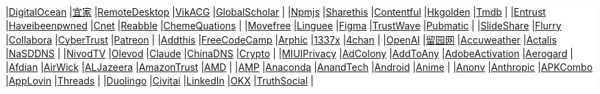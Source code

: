 |[DigitalOcean](https://github.com/urzz/custom_rules_scripts/tree/master/rule/Clash/DigitalOcean) |[宜家](https://github.com/urzz/custom_rules_scripts/tree/master/rule/Clash/IKEA) |[RemoteDesktop](https://github.com/urzz/custom_rules_scripts/tree/master/rule/Clash/RemoteDesktop) |[VikACG](https://github.com/urzz/custom_rules_scripts/tree/master/rule/Clash/VikACG) |[GlobalScholar](https://github.com/urzz/custom_rules_scripts/tree/master/rule/Clash/GlobalScholar) |
|[Npmjs](https://github.com/urzz/custom_rules_scripts/tree/master/rule/Clash/Npmjs) |[Sharethis](https://github.com/urzz/custom_rules_scripts/tree/master/rule/Clash/Sharethis) |[Contentful](https://github.com/urzz/custom_rules_scripts/tree/master/rule/Clash/Contentful) |[Hkgolden](https://github.com/urzz/custom_rules_scripts/tree/master/rule/Clash/Hkgolden) |[Tmdb](https://github.com/urzz/custom_rules_scripts/tree/master/rule/Clash/Tmdb) |
|[Entrust](https://github.com/urzz/custom_rules_scripts/tree/master/rule/Clash/Entrust) |[Haveibeenpwned](https://github.com/urzz/custom_rules_scripts/tree/master/rule/Clash/Haveibeenpwned) |[Cnet](https://github.com/urzz/custom_rules_scripts/tree/master/rule/Clash/Cnet) |[Reabble](https://github.com/urzz/custom_rules_scripts/tree/master/rule/Clash/Reabble) |[ChemeQuations](https://github.com/urzz/custom_rules_scripts/tree/master/rule/Clash/ChemeQuations) |
|[Movefree](https://github.com/urzz/custom_rules_scripts/tree/master/rule/Clash/Movefree) |[Linguee](https://github.com/urzz/custom_rules_scripts/tree/master/rule/Clash/Linguee) |[Figma](https://github.com/urzz/custom_rules_scripts/tree/master/rule/Clash/Figma) |[TrustWave](https://github.com/urzz/custom_rules_scripts/tree/master/rule/Clash/TrustWave) |[Pubmatic](https://github.com/urzz/custom_rules_scripts/tree/master/rule/Clash/Pubmatic) |
|[SlideShare](https://github.com/urzz/custom_rules_scripts/tree/master/rule/Clash/SlideShare) |[Flurry](https://github.com/urzz/custom_rules_scripts/tree/master/rule/Clash/Flurry) |[Collabora](https://github.com/urzz/custom_rules_scripts/tree/master/rule/Clash/Collabora) |[CyberTrust](https://github.com/urzz/custom_rules_scripts/tree/master/rule/Clash/CyberTrust) |[Patreon](https://github.com/urzz/custom_rules_scripts/tree/master/rule/Clash/Patreon) |
|[Addthis](https://github.com/urzz/custom_rules_scripts/tree/master/rule/Clash/Addthis) |[FreeCodeCamp](https://github.com/urzz/custom_rules_scripts/tree/master/rule/Clash/FreeCodeCamp) |[Arphic](https://github.com/urzz/custom_rules_scripts/tree/master/rule/Clash/Arphic) |[1337x](https://github.com/urzz/custom_rules_scripts/tree/master/rule/Clash/1337x) |[4chan](https://github.com/urzz/custom_rules_scripts/tree/master/rule/Clash/4chan) |
|[OpenAI](https://github.com/urzz/custom_rules_scripts/tree/master/rule/Clash/OpenAI) |[留园网](https://github.com/urzz/custom_rules_scripts/tree/master/rule/Clash/6park) |[Accuweather](https://github.com/urzz/custom_rules_scripts/tree/master/rule/Clash/Accuweather) |[Actalis](https://github.com/urzz/custom_rules_scripts/tree/master/rule/Clash/Actalis) |[NaSDDNS](https://github.com/urzz/custom_rules_scripts/tree/master/rule/Clash/NaSDDNS) |
|[NivodTV](https://github.com/urzz/custom_rules_scripts/tree/master/rule/Clash/NivodTV) |[Olevod](https://github.com/urzz/custom_rules_scripts/tree/master/rule/Clash/Olevod) |[Claude](https://github.com/urzz/custom_rules_scripts/tree/master/rule/Clash/Claude) |[ChinaDNS](https://github.com/urzz/custom_rules_scripts/tree/master/rule/Clash/ChinaDNS) |[Crypto](https://github.com/urzz/custom_rules_scripts/tree/master/rule/Clash/Crypto) |
|[MIUIPrivacy](https://github.com/urzz/custom_rules_scripts/tree/master/rule/Clash/MIUIPrivacy) |[AdColony](https://github.com/urzz/custom_rules_scripts/tree/master/rule/Clash/AdColony) |[AddToAny](https://github.com/urzz/custom_rules_scripts/tree/master/rule/Clash/AddToAny) |[AdobeActivation](https://github.com/urzz/custom_rules_scripts/tree/master/rule/Clash/AdobeActivation) |[Aerogard](https://github.com/urzz/custom_rules_scripts/tree/master/rule/Clash/Aerogard) |
|[Afdian](https://github.com/urzz/custom_rules_scripts/tree/master/rule/Clash/Afdian) |[AirWick](https://github.com/urzz/custom_rules_scripts/tree/master/rule/Clash/AirWick) |[ALJazeera](https://github.com/urzz/custom_rules_scripts/tree/master/rule/Clash/ALJazeera) |[AmazonTrust](https://github.com/urzz/custom_rules_scripts/tree/master/rule/Clash/AmazonTrust) |[AMD](https://github.com/urzz/custom_rules_scripts/tree/master/rule/Clash/AMD) |
|[AMP](https://github.com/urzz/custom_rules_scripts/tree/master/rule/Clash/AMP) |[Anaconda](https://github.com/urzz/custom_rules_scripts/tree/master/rule/Clash/Anaconda) |[AnandTech](https://github.com/urzz/custom_rules_scripts/tree/master/rule/Clash/AnandTech) |[Android](https://github.com/urzz/custom_rules_scripts/tree/master/rule/Clash/Android) |[Anime](https://github.com/urzz/custom_rules_scripts/tree/master/rule/Clash/Anime) |
|[Anonv](https://github.com/urzz/custom_rules_scripts/tree/master/rule/Clash/Anonv) |[Anthropic](https://github.com/urzz/custom_rules_scripts/tree/master/rule/Clash/Anthropic) |[APKCombo](https://github.com/urzz/custom_rules_scripts/tree/master/rule/Clash/APKCombo) |[AppLovin](https://github.com/urzz/custom_rules_scripts/tree/master/rule/Clash/AppLovin) |[Threads](https://github.com/urzz/custom_rules_scripts/tree/master/rule/Clash/Threads) |
|[Duolingo](https://github.com/urzz/custom_rules_scripts/tree/master/rule/Clash/Duolingo) |[Civitai](https://github.com/urzz/custom_rules_scripts/tree/master/rule/Clash/Civitai) |[LinkedIn](https://github.com/urzz/custom_rules_scripts/tree/master/rule/Clash/LinkedIn) |[OKX](https://github.com/urzz/custom_rules_scripts/tree/master/rule/Clash/OKX) |[TruthSocial](https://github.com/urzz/custom_rules_scripts/tree/master/rule/Clash/TruthSocial) |